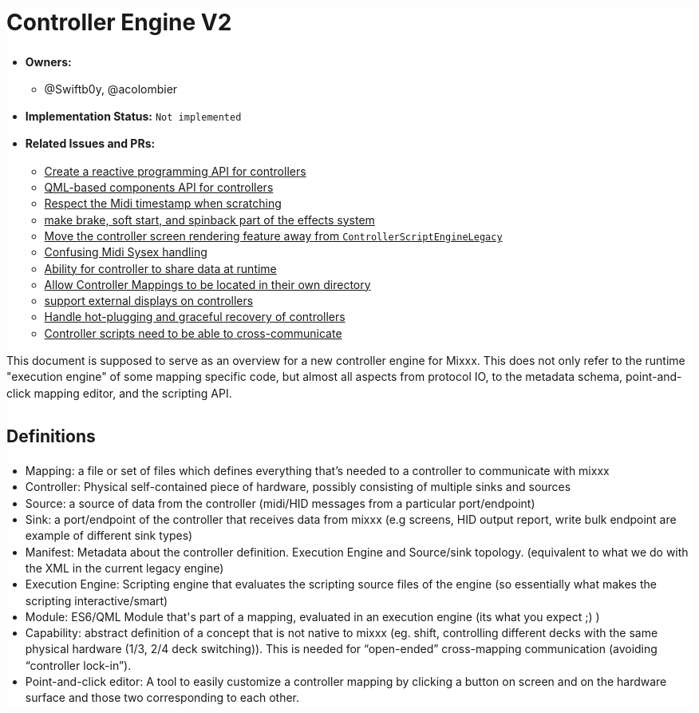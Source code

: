 # Controller Engine V2

* **Owners:**
  * @Swiftb0y, @acolombier

* **Implementation Status:** `Not implemented`

* **Related Issues and PRs:**
  * [Create a reactive programming API for
    controllers](https://github.com/mixxxdj/mixxx/issues/13440)
  * [QML-based components API for
    controllers](https://github.com/mixxxdj/mixxx/pull/13459)
  * [Respect the Midi timestamp when
    scratching](https://github.com/mixxxdj/mixxx/issues/6951)
  * [make brake, soft start, and spinback part of the effects
    system](https://github.com/mixxxdj/mixxx/issues/8867)
  * [Move the controller screen rendering feature away from
    `ControllerScriptEngineLegacy`](https://github.com/mixxxdj/mixxx/issues/13203)
  * [Confusing Midi Sysex
    handling](https://github.com/mixxxdj/mixxx/issues/12824)
  * [Ability for controller to share data at
    runtime](https://github.com/mixxxdj/mixxx/pull/12199)
  * [Allow Controller Mappings to be located in their own
    directory](https://github.com/mixxxdj/mixxx/issues/9906)
  * [support external displays on
    controllers](https://github.com/mixxxdj/mixxx/issues/8695)
  * [Handle hot-plugging and graceful recovery of
    controllers](https://github.com/mixxxdj/mixxx/issues/5614)
  * [Controller scripts need to be able to
    cross-communicate](https://github.com/mixxxdj/mixxx/issues/5165)

This document is supposed to serve as an overview for a new controller engine
for Mixxx. This does not only refer to the runtime "execution engine" of some
mapping specific code, but almost all aspects from protocol IO, to the metadata
schema, point-and-click mapping editor, and the scripting API.

## Definitions

* Mapping: a file or set of files which defines everything that’s needed to a
  controller to communicate with mixxx
* Controller: Physical self-contained piece of hardware, possibly consisting of
  multiple sinks and sources
* Source: a source of data from the controller (midi/HID messages from a
  particular port/endpoint)
* Sink: a port/endpoint of the controller that receives data from mixxx (e.g
  screens, HID output report, write bulk endpoint are example of different sink
  types)
* Manifest: Metadata about the controller definition. Execution Engine and
  Source/sink topology. (equivalent to what we do with the XML in the current
  legacy engine)
* Execution Engine: Scripting engine that evaluates the scripting source files
  of the engine (so essentially what makes the scripting interactive/smart)
* Module: ES6/QML Module that's part of a mapping, evaluated in an execution
  engine (its what you expect ;) )
* Capability: abstract definition of a concept that is not native to mixxx (eg.
  shift, controlling different decks with the same physical hardware (1/3, 2/4
  deck switching)). This is needed for “open-ended” cross-mapping communication
  (avoiding “controller lock-in”).
* Point-and-click editor: A tool to easily customize a controller mapping by
  clicking a button on screen and on the hardware surface and those two
  corresponding to each other.
